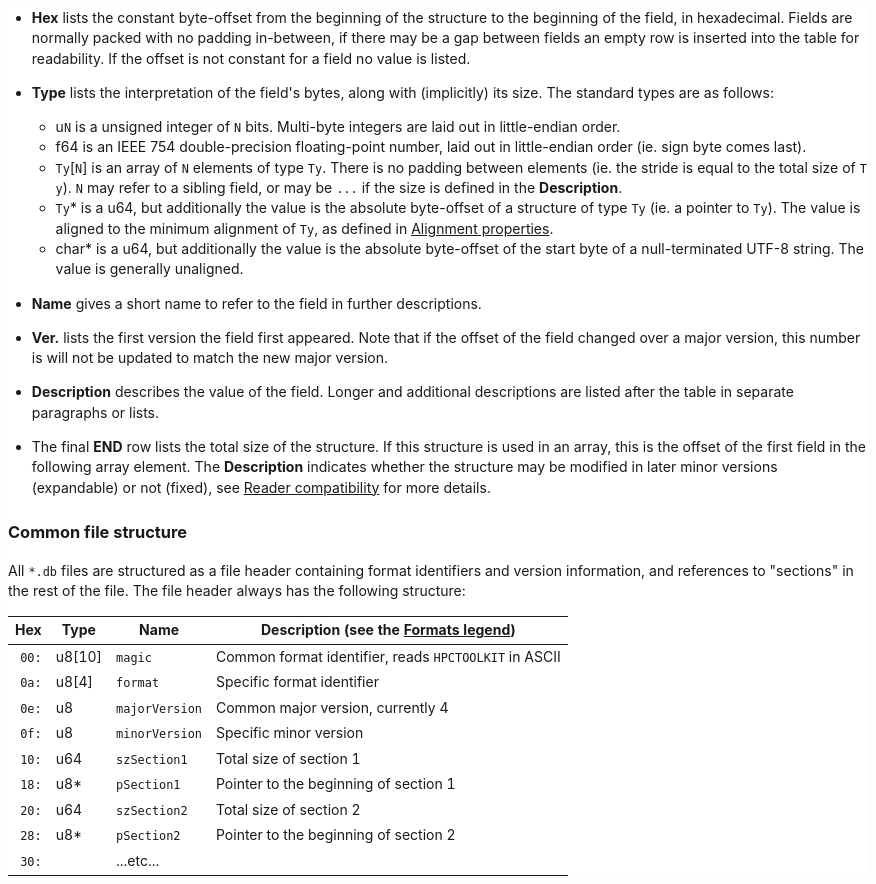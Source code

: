 - **Hex** lists the constant byte-offset from the beginning of the structure to
  the beginning of the field, in hexadecimal. Fields are normally packed with no
  padding in-between, if there may be a gap between fields an empty row is
  inserted into the table for readability. If the offset is not constant for a
  field no value is listed.

- **Type** lists the interpretation of the field's bytes, along with
  (implicitly) its size. The standard types are as follows:

  - u`N` is a unsigned integer of `N` bits. Multi-byte integers are laid out in
    little-endian order.
  - f64 is an IEEE 754 double-precision floating-point number, laid out in
    little-endian order (ie. sign byte comes last).
  - `Ty`\[`N`\] is an array of `N` elements of type `Ty`. There is no padding
    between elements (ie. the stride is equal to the total size of `Ty`). `N`
    may refer to a sibling field, or may be `...` if the size is defined in the
    **Description**.
  - `Ty`\* is a u64, but additionally the value is the absolute byte-offset of a
    structure of type `Ty` (ie. a pointer to `Ty`). The value is aligned to the
    minimum alignment of `Ty`, as defined in [Alignment properties].
  - char\* is a u64, but additionally the value is the absolute byte-offset of
    the start byte of a null-terminated UTF-8 string. The value is generally
    unaligned.

- **Name** gives a short name to refer to the field in further descriptions.

- **Ver.** lists the first version the field first appeared. Note that if the
  offset of the field changed over a major version, this number is will not be
  updated to match the new major version.

- **Description** describes the value of the field. Longer and additional
  descriptions are listed after the table in separate paragraphs or lists.

- The final **END** row lists the total size of the structure. If this structure
  is used in an array, this is the offset of the first field in the following
  array element. The **Description** indicates whether the structure may be
  modified in later minor versions (expandable) or not (fixed), see
  [Reader compatibility] for more details.

### Common file structure

All `*.db` files are structured as a file header containing format identifiers
and version information, and references to "sections" in the rest of the file.
The file header always has the following structure:

|   Hex | Type     | Name           | Description (see the [Formats legend])                |
| ----: | -------- | -------------- | ----------------------------------------------------- |
| `00:` | u8\[10\] | `magic`        | Common format identifier, reads `HPCTOOLKIT` in ASCII |
| `0a:` | u8\[4\]  | `format`       | Specific format identifier                            |
| `0e:` | u8       | `majorVersion` | Common major version, currently 4                     |
| `0f:` | u8       | `minorVersion` | Specific minor version                                |
| `10:` | u64      | `szSection1`   | Total size of section 1                               |
| `18:` | u8\*     | `pSection1`    | Pointer to the beginning of section 1                 |
| `20:` | u64      | `szSection2`   | Total size of section 2                               |
| `28:` | u8\*     | `pSection2`    | Pointer to the beginning of section 2                 |
| `30:` |          | ...etc...      |                                                       |


[alignment properties]: #alignment-properties
[cisec]: #cctdb-context-info-section
[common file structure]: #common-file-structure
[csvb]: #context-major-sparse-value-block
[ct]: #metadb-context-tree-section
[cthsec]: #tracedb-context-trace-headers-section
[ctsec]: #metadb-context-tree-section
[fnsec]: #metadb-functions-section
[formats legend]: #formats-legend
[fs]: #function-specification
[gpsec]: #metadb-general-properties-section
[hit]: #profiledb-hierarchical-identifier-tuple-section
[hitsec]: #profiledb-hierarchical-identifier-tuple-section
[insec]: #metadb-hierarchical-identifier-names-section
[lms]: #load-module-specification
[lmsec]: #metadb-load-modules-section
[pisec]: #profiledb-profile-info-section
[pms]: #metadb-performance-metrics-section
[pmsec]: #metadb-performance-metrics-section
[psvb]: #profile-major-sparse-value-block
[reader compatibility]: #reader-compatibility
[sfs]: #source-file-specification
[sfsec]: #metadb-source-files-section
[thsec]: #tracedb-trace-headers-section